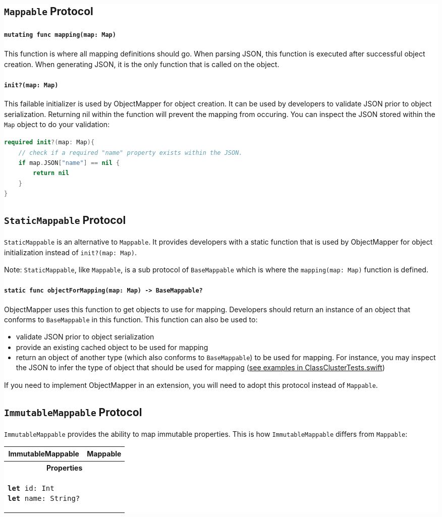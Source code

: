 ## `Mappable` Protocol

#### `mutating func mapping(map: Map)` 
This function is where all mapping definitions should go. When parsing JSON, this function is executed after successful object creation. When generating JSON, it is the only function that is called on the object.

#### `init?(map: Map)` 
This failable initializer is used by ObjectMapper for object creation. It can be used by developers to validate JSON prior to object serialization. Returning nil within the function will prevent the mapping from occuring. You can inspect the JSON stored within the `Map` object to do your validation:
```swift
required init?(map: Map){
	// check if a required "name" property exists within the JSON.
	if map.JSON["name"] == nil {
		return nil
	}
}
```

## `StaticMappable` Protocol
`StaticMappable` is an alternative to `Mappable`. It provides developers with a static function that is used by ObjectMapper for object initialization instead of `init?(map: Map)`. 

Note: `StaticMappable`, like `Mappable`, is a sub protocol of `BaseMappable` which is where the `mapping(map: Map)` function is defined.

#### `static func objectForMapping(map: Map) -> BaseMappable?` 
ObjectMapper uses this function to get objects to use for mapping. Developers should return an instance of an object that conforms to `BaseMappable` in this function. This function can also be used to:
- validate JSON prior to object serialization
- provide an existing cached object to be used for mapping
- return an object of another type (which also conforms to `BaseMappable`) to be used for mapping. For instance, you may inspect the JSON to infer the type of object that should be used for mapping ([see examples in ClassClusterTests.swift](https://github.com/Hearst-DD/ObjectMapper/blob/master/Tests/ObjectMapperTests/ClassClusterTests.swift#L67))

If you need to implement ObjectMapper in an extension, you will need to adopt this protocol instead of `Mappable`. 

## `ImmutableMappable` Protocol

`ImmutableMappable` provides the ability to map immutable properties. This is how `ImmutableMappable` differs from `Mappable`:

<table>
  <tr>
    <th>ImmutableMappable</th>
    <th>Mappable</th>
  </tr>
  <tr>
    <th colspan="2">Properties</th>
  </tr>
  <tr>
    <td>
<pre>
<strong>let</strong> id: Int
<strong>let</strong> name: String?
</pre>
  </td>